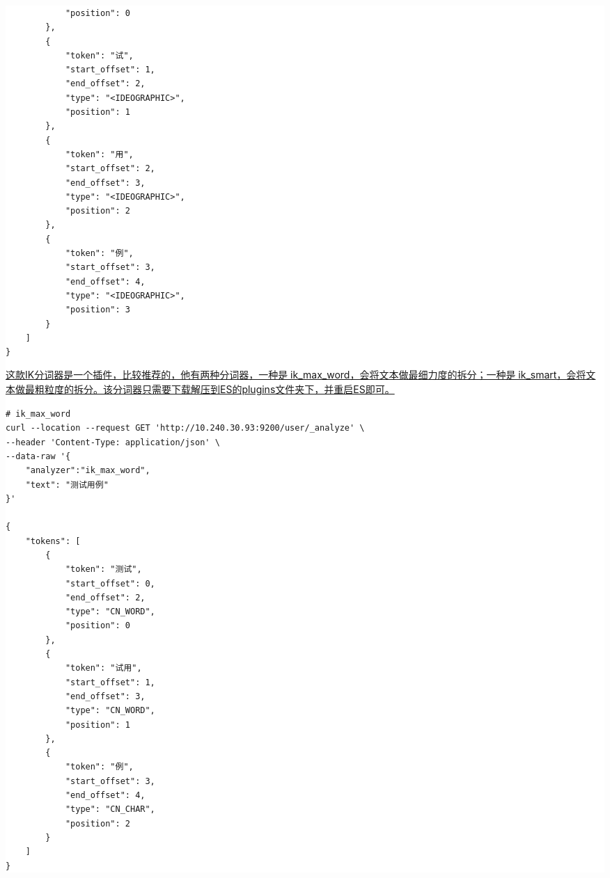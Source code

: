 ```shell
            "position": 0
        },
        {
            "token": "试",
            "start_offset": 1,
            "end_offset": 2,
            "type": "<IDEOGRAPHIC>",
            "position": 1
        },
        {
            "token": "用",
            "start_offset": 2,
            "end_offset": 3,
            "type": "<IDEOGRAPHIC>",
            "position": 2
        },
        {
            "token": "例",
            "start_offset": 3,
            "end_offset": 4,
            "type": "<IDEOGRAPHIC>",
            "position": 3
        }
    ]
}
```
[这款IK分词器是一个插件，比较推荐的，他有两种分词器，一种是 ik_max_word，会将文本做最细力度的拆分；一种是 ik_smart，会将文本做最粗粒度的拆分。该分词器只需要下载解压到ES的plugins文件夹下，并重启ES即可。](https://github.com/medcl/elasticsearch-analysis-ik/releases/tag/v7.8.0)
```shell
# ik_max_word
curl --location --request GET 'http://10.240.30.93:9200/user/_analyze' \
--header 'Content-Type: application/json' \
--data-raw '{
    "analyzer":"ik_max_word",
    "text": "测试用例"
}'

{
    "tokens": [
        {
            "token": "测试",
            "start_offset": 0,
            "end_offset": 2,
            "type": "CN_WORD",
            "position": 0
        },
        {
            "token": "试用",
            "start_offset": 1,
            "end_offset": 3,
            "type": "CN_WORD",
            "position": 1
        },
        {
            "token": "例",
            "start_offset": 3,
            "end_offset": 4,
            "type": "CN_CHAR",
            "position": 2
        }
    ]
}

```